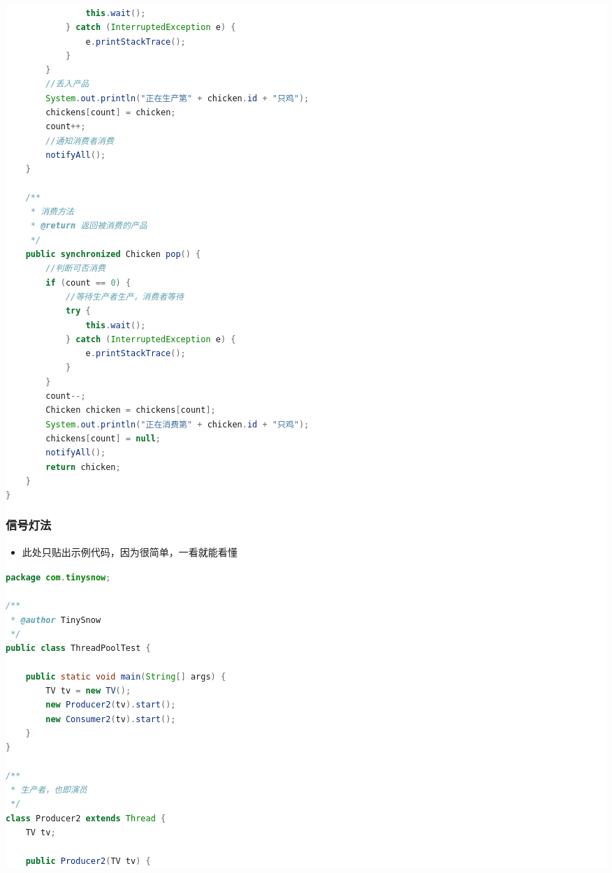 ```java
                this.wait();
            } catch (InterruptedException e) {
                e.printStackTrace();
            }
        }
        //丢入产品
        System.out.println("正在生产第" + chicken.id + "只鸡");
        chickens[count] = chicken;
        count++;
        //通知消费者消费
        notifyAll();
    }

    /**
     * 消费方法
     * @return 返回被消费的产品
     */
    public synchronized Chicken pop() {
        //判断可否消费
        if (count == 0) {
            //等待生产者生产，消费者等待
            try {
                this.wait();
            } catch (InterruptedException e) {
                e.printStackTrace();
            }
        }
        count--;
        Chicken chicken = chickens[count];
        System.out.println("正在消费第" + chicken.id + "只鸡");
        chickens[count] = null;
        notifyAll();
        return chicken;
    }
}

```

### 信号灯法

- 此处只贴出示例代码，因为很简单，一看就能看懂

```java
package com.tinysnow;

/**
 * @author TinySnow
 */
public class ThreadPoolTest {

    public static void main(String[] args) {
        TV tv = new TV();
        new Producer2(tv).start();
        new Consumer2(tv).start();
    }
}

/**
 * 生产者，也即演员
 */
class Producer2 extends Thread {
    TV tv;

    public Producer2(TV tv) {
```